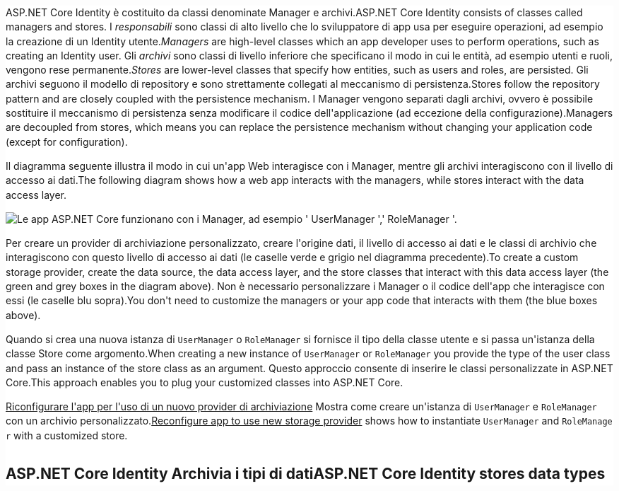 <span data-ttu-id="f4651-121">ASP.NET Core Identity è costituito da classi denominate Manager e archivi.</span><span class="sxs-lookup"><span data-stu-id="f4651-121">ASP.NET Core Identity consists of classes called managers and stores.</span></span> <span data-ttu-id="f4651-122">I *responsabili* sono classi di alto livello che lo sviluppatore di app usa per eseguire operazioni, ad esempio la creazione di un Identity utente.</span><span class="sxs-lookup"><span data-stu-id="f4651-122">*Managers* are high-level classes which an app developer uses to perform operations, such as creating an Identity user.</span></span> <span data-ttu-id="f4651-123">Gli *archivi* sono classi di livello inferiore che specificano il modo in cui le entità, ad esempio utenti e ruoli, vengono rese permanente.</span><span class="sxs-lookup"><span data-stu-id="f4651-123">*Stores* are lower-level classes that specify how entities, such as users and roles, are persisted.</span></span> <span data-ttu-id="f4651-124">Gli archivi seguono il modello di repository e sono strettamente collegati al meccanismo di persistenza.</span><span class="sxs-lookup"><span data-stu-id="f4651-124">Stores follow the repository pattern and are closely coupled with the persistence mechanism.</span></span> <span data-ttu-id="f4651-125">I Manager vengono separati dagli archivi, ovvero è possibile sostituire il meccanismo di persistenza senza modificare il codice dell'applicazione (ad eccezione della configurazione).</span><span class="sxs-lookup"><span data-stu-id="f4651-125">Managers are decoupled from stores, which means you can replace the persistence mechanism without changing your application code (except for configuration).</span></span>

<span data-ttu-id="f4651-126">Il diagramma seguente illustra il modo in cui un'app Web interagisce con i Manager, mentre gli archivi interagiscono con il livello di accesso ai dati.</span><span class="sxs-lookup"><span data-stu-id="f4651-126">The following diagram shows how a web app interacts with the managers, while stores interact with the data access layer.</span></span>

![Le app ASP.NET Core funzionano con i Manager, ad esempio ' UserManager ',' RoleManager '.](identity-custom-storage-providers/_static/identity-architecture-diagram.png)

<span data-ttu-id="f4651-129">Per creare un provider di archiviazione personalizzato, creare l'origine dati, il livello di accesso ai dati e le classi di archivio che interagiscono con questo livello di accesso ai dati (le caselle verde e grigio nel diagramma precedente).</span><span class="sxs-lookup"><span data-stu-id="f4651-129">To create a custom storage provider, create the data source, the data access layer, and the store classes that interact with this data access layer (the green and grey boxes in the diagram above).</span></span> <span data-ttu-id="f4651-130">Non è necessario personalizzare i Manager o il codice dell'app che interagisce con essi (le caselle blu sopra).</span><span class="sxs-lookup"><span data-stu-id="f4651-130">You don't need to customize the managers or your app code that interacts with them (the blue boxes above).</span></span>

<span data-ttu-id="f4651-131">Quando si crea una nuova istanza di `UserManager` o `RoleManager` si fornisce il tipo della classe utente e si passa un'istanza della classe Store come argomento.</span><span class="sxs-lookup"><span data-stu-id="f4651-131">When creating a new instance of `UserManager` or `RoleManager` you provide the type of the user class and pass an instance of the store class as an argument.</span></span> <span data-ttu-id="f4651-132">Questo approccio consente di inserire le classi personalizzate in ASP.NET Core.</span><span class="sxs-lookup"><span data-stu-id="f4651-132">This approach enables you to plug your customized classes into ASP.NET Core.</span></span> 

<span data-ttu-id="f4651-133">[Riconfigurare l'app per l'uso di un nuovo provider di archiviazione](#reconfigure-app-to-use-a-new-storage-provider) Mostra come creare un'istanza di `UserManager` e `RoleManager` con un archivio personalizzato.</span><span class="sxs-lookup"><span data-stu-id="f4651-133">[Reconfigure app to use new storage provider](#reconfigure-app-to-use-a-new-storage-provider) shows how to instantiate `UserManager` and `RoleManager` with a customized store.</span></span>

## <a name="aspnet-core-identity-stores-data-types"></a><span data-ttu-id="f4651-134">ASP.NET Core Identity Archivia i tipi di dati</span><span class="sxs-lookup"><span data-stu-id="f4651-134">ASP.NET Core Identity stores data types</span></span>
